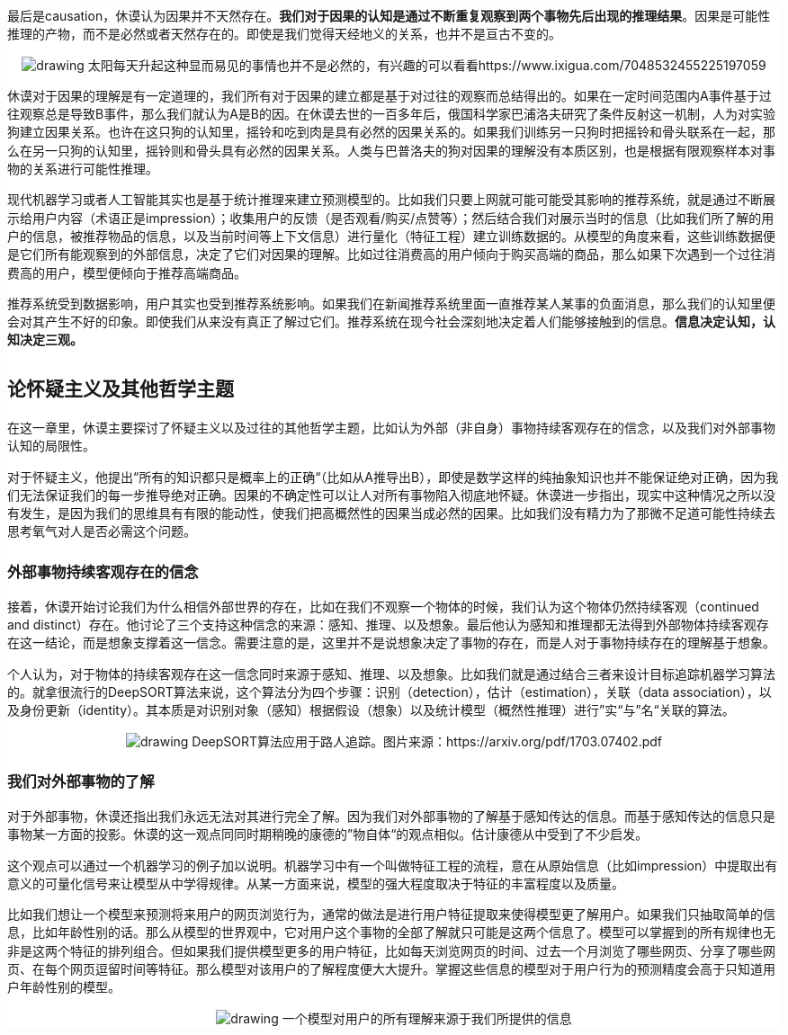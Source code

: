 最后是causation，休谟认为因果并不天然存在。**我们对于因果的认知是通过不断重复观察到两个事物先后出现的推理结果**。因果是可能性推理的产物，而不是必然或者天然存在的。即使是我们觉得天经地义的关系，也并不是亘古不变的。

<p align="center">
    <img src="/assets/images/2023-02-04/13.png" alt="drawing"/>
    太阳每天升起这种显而易见的事情也并不是必然的，有兴趣的可以看看https://www.ixigua.com/7048532455225197059
</p>

休谟对于因果的理解是有一定道理的，我们所有对于因果的建立都是基于对过往的观察而总结得出的。如果在一定时间范围内A事件基于过往观察总是导致B事件，那么我们就认为A是B的因。在休谟去世的一百多年后，俄国科学家巴浦洛夫研究了条件反射这一机制，人为对实验狗建立因果关系。也许在这只狗的认知里，摇铃和吃到肉是具有必然的因果关系的。如果我们训练另一只狗时把摇铃和骨头联系在一起，那么在另一只狗的认知里，摇铃则和骨头具有必然的因果关系。人类与巴普洛夫的狗对因果的理解没有本质区别，也是根据有限观察样本对事物的关系进行可能性推理。

现代机器学习或者人工智能其实也是基于统计推理来建立预测模型的。比如我们只要上网就可能可能受其影响的推荐系统，就是通过不断展示给用户内容（术语正是impression）；收集用户的反馈（是否观看/购买/点赞等）；然后结合我们对展示当时的信息（比如我们所了解的用户的信息，被推荐物品的信息，以及当前时间等上下文信息）进行量化（特征工程）建立训练数据的。从模型的角度来看，这些训练数据便是它们所有能观察到的外部信息，决定了它们对因果的理解。比如过往消费高的用户倾向于购买高端的商品，那么如果下次遇到一个过往消费高的用户，模型便倾向于推荐高端商品。

推荐系统受到数据影响，用户其实也受到推荐系统影响。如果我们在新闻推荐系统里面一直推荐某人某事的负面消息，那么我们的认知里便会对其产生不好的印象。即使我们从来没有真正了解过它们。推荐系统在现今社会深刻地决定着人们能够接触到的信息。**信息决定认知，认知决定三观。**

## 论怀疑主义及其他哲学主题

在这一章里，休谟主要探讨了怀疑主义以及过往的其他哲学主题，比如认为外部（非自身）事物持续客观存在的信念，以及我们对外部事物认知的局限性。

对于怀疑主义，他提出“所有的知识都只是概率上的正确“（比如从A推导出B），即使是数学这样的纯抽象知识也并不能保证绝对正确，因为我们无法保证我们的每一步推导绝对正确。因果的不确定性可以让人对所有事物陷入彻底地怀疑。休谟进一步指出，现实中这种情况之所以没有发生，是因为我们的思维具有有限的能动性，使我们把高概然性的因果当成必然的因果。比如我们没有精力为了那微不足道可能性持续去思考氧气对人是否必需这个问题。

### **外部事物持续客观存在的信念**

接着，休谟开始讨论我们为什么相信外部世界的存在，比如在我们不观察一个物体的时候，我们认为这个物体仍然持续客观（continued and distinct）存在。他讨论了三个支持这种信念的来源：感知、推理、以及想象。最后他认为感知和推理都无法得到外部物体持续客观存在这一结论，而是想象支撑着这一信念。需要注意的是，这里并不是说想象决定了事物的存在，而是人对于事物持续存在的理解基于想象。

个人认为，对于物体的持续客观存在这一信念同时来源于感知、推理、以及想象。比如我们就是通过结合三者来设计目标追踪机器学习算法的。就拿很流行的DeepSORT算法来说，这个算法分为四个步骤：识别（detection），估计（estimation），关联（data association），以及身份更新（identity）。其本质是对识别对象（感知）根据假设（想象）以及统计模型（概然性推理）进行”实“与”名“关联的算法。

<p align="center">
    <img src="/assets/images/2023-02-04/14.png" alt="drawing"/>
    DeepSORT算法应用于路人追踪。图片来源：https://arxiv.org/pdf/1703.07402.pdf
</p>


### **我们对外部事物的了解**

对于外部事物，休谟还指出我们永远无法对其进行完全了解。因为我们对外部事物的了解基于感知传达的信息。而基于感知传达的信息只是事物某一方面的投影。休谟的这一观点同同时期稍晚的康德的”物自体“的观点相似。估计康德从中受到了不少启发。

这个观点可以通过一个机器学习的例子加以说明。机器学习中有一个叫做特征工程的流程，意在从原始信息（比如impression）中提取出有意义的可量化信号来让模型从中学得规律。从某一方面来说，模型的强大程度取决于特征的丰富程度以及质量。

比如我们想让一个模型来预测将来用户的网页浏览行为，通常的做法是进行用户特征提取来使得模型更了解用户。如果我们只抽取简单的信息，比如年龄性别的话。那么从模型的世界观中，它对用户这个事物的全部了解就只可能是这两个信息了。模型可以掌握到的所有规律也无非是这两个特征的排列组合。但如果我们提供模型更多的用户特征，比如每天浏览网页的时间、过去一个月浏览了哪些网页、分享了哪些网页、在每个网页逗留时间等特征。那么模型对该用户的了解程度便大大提升。掌握这些信息的模型对于用户行为的预测精度会高于只知道用户年龄性别的模型。

<p align="center">
    <img src="/assets/images/2023-02-04/15.png" alt="drawing"/>
    一个模型对用户的所有理解来源于我们所提供的信息
</p>
